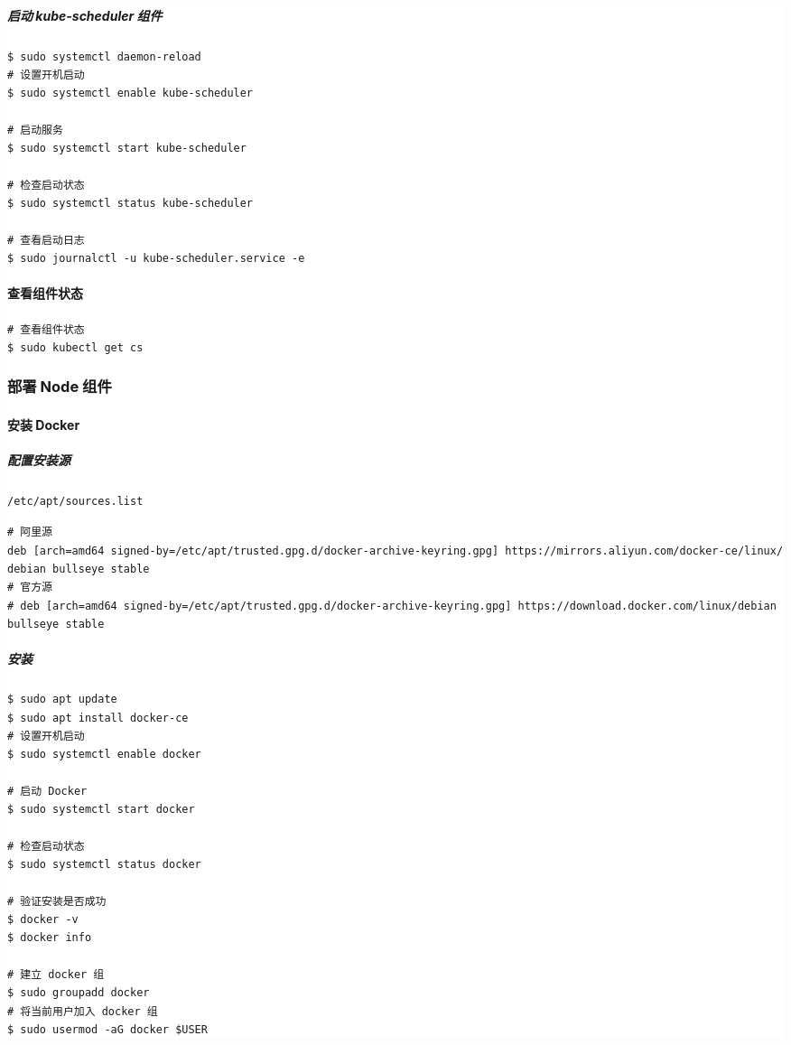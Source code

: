 

##### 启动 kube-scheduler 组件

```shell
$ sudo systemctl daemon-reload
# 设置开机启动
$ sudo systemctl enable kube-scheduler

# 启动服务
$ sudo systemctl start kube-scheduler

# 检查启动状态
$ sudo systemctl status kube-scheduler

# 查看启动日志
$ sudo journalctl -u kube-scheduler.service -e
```



#### 查看组件状态

```shell
# 查看组件状态
$ sudo kubectl get cs
```



### 部署 Node 组件

#### 安装 Docker

##### 配置安装源

`/etc/apt/sources.list`

```
# 阿里源 
deb [arch=amd64 signed-by=/etc/apt/trusted.gpg.d/docker-archive-keyring.gpg] https://mirrors.aliyun.com/docker-ce/linux/debian bullseye stable
# 官方源
# deb [arch=amd64 signed-by=/etc/apt/trusted.gpg.d/docker-archive-keyring.gpg] https://download.docker.com/linux/debian bullseye stable
```



##### 安装

```shell
$ sudo apt update
$ sudo apt install docker-ce
# 设置开机启动
$ sudo systemctl enable docker

# 启动 Docker
$ sudo systemctl start docker

# 检查启动状态
$ sudo systemctl status docker

# 验证安装是否成功
$ docker -v
$ docker info

# 建立 docker 组
$ sudo groupadd docker
# 将当前用户加入 docker 组
$ sudo usermod -aG docker $USER
```